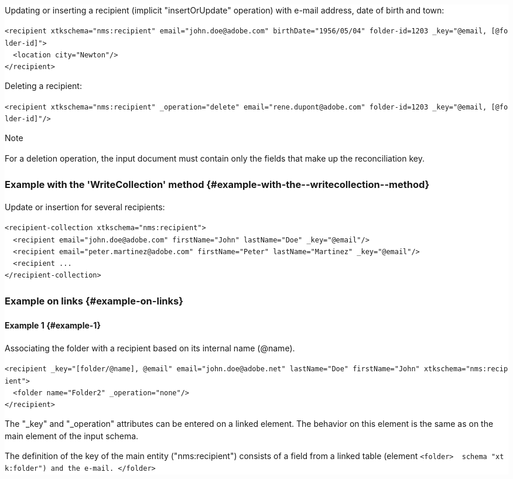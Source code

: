 Updating or inserting a recipient (implicit "insertOrUpdate" operation) with e-mail address, date of birth and town:

```
<recipient xtkschema="nms:recipient" email="john.doe@adobe.com" birthDate="1956/05/04" folder-id=1203 _key="@email, [@folder-id]">
  <location city="Newton"/>
</recipient>

```

Deleting a recipient:

```
<recipient xtkschema="nms:recipient" _operation="delete" email="rene.dupont@adobe.com" folder-id=1203 _key="@email, [@folder-id]"/>

```

>[!NOTE]
>
>For a deletion operation, the input document must contain only the fields that make up the reconciliation key.

### Example with the 'WriteCollection' method {#example-with-the--writecollection--method}

Update or insertion for several recipients:

```
<recipient-collection xtkschema="nms:recipient">    
  <recipient email="john.doe@adobe.com" firstName="John" lastName="Doe" _key="@email"/>
  <recipient email="peter.martinez@adobe.com" firstName="Peter" lastName="Martinez" _key="@email"/>
  <recipient ...
</recipient-collection>

```

### Example on links {#example-on-links}

#### Example 1 {#example-1}

Associating the folder with a recipient based on its internal name (@name).

```
<recipient _key="[folder/@name], @email" email="john.doe@adobe.net" lastName="Doe" firstName="John" xtkschema="nms:recipient">
  <folder name="Folder2" _operation="none"/>
</recipient>
```

The "_key" and "_operation" attributes can be entered on a linked element. The behavior on this element is the same as on the main element of the input schema.

The definition of the key of the main entity ("nms:recipient") consists of a field from a linked table (element `<folder>  schema "xtk:folder") and the e-mail. </folder>`
